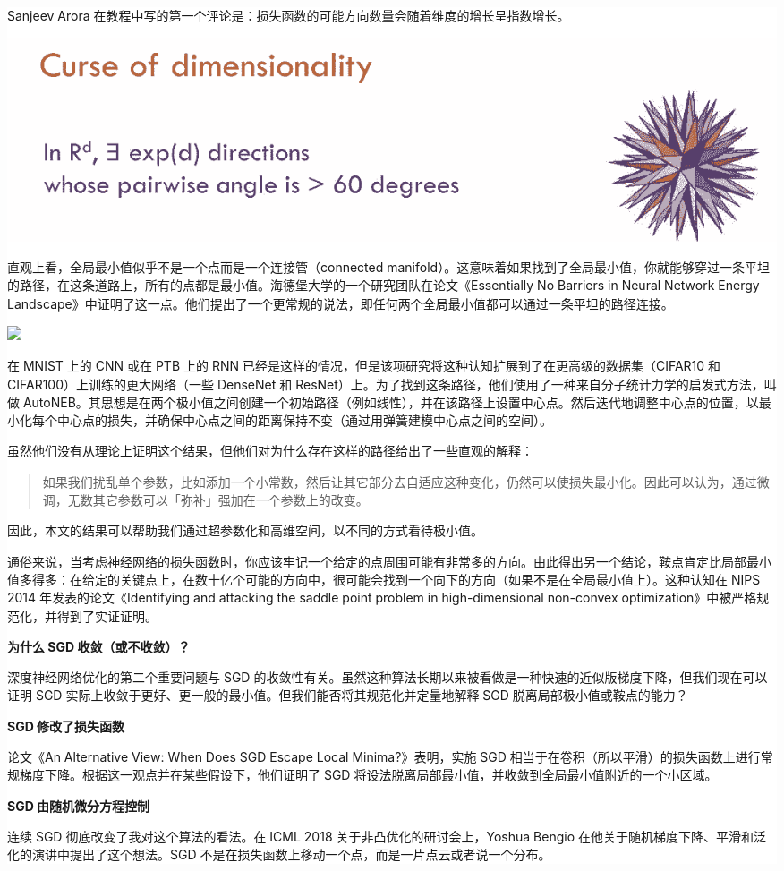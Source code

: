 Sanjeev Arora 在教程中写的第一个评论是：损失函数的可能方向数量会随着维度的增长呈指数增长。

![](img/1dcf4ffda777acba0a9ba6f68c382e74-fs8.png)

直观上看，全局最小值似乎不是一个点而是一个连接管（connected manifold）。这意味着如果找到了全局最小值，你就能够穿过一条平坦的路径，在这条道路上，所有的点都是最小值。海德堡大学的一个研究团队在论文《Essentially No Barriers in Neural Network Energy Landscape》中证明了这一点。他们提出了一个更常规的说法，即任何两个全局最小值都可以通过一条平坦的路径连接。

![](img/263219c36e7727eea0f1af87e2f1974c-fs8.png)

在 MNIST 上的 CNN 或在 PTB 上的 RNN 已经是这样的情况，但是该项研究将这种认知扩展到了在更高级的数据集（CIFAR10 和 CIFAR100）上训练的更大网络（一些 DenseNet 和 ResNet）上。为了找到这条路径，他们使用了一种来自分子统计力学的启发式方法，叫做 AutoNEB。其思想是在两个极小值之间创建一个初始路径（例如线性），并在该路径上设置中心点。然后迭代地调整中心点的位置，以最小化每个中心点的损失，并确保中心点之间的距离保持不变（通过用弹簧建模中心点之间的空间）。

虽然他们没有从理论上证明这个结果，但他们对为什么存在这样的路径给出了一些直观的解释：

> 如果我们扰乱单个参数，比如添加一个小常数，然后让其它部分去自适应这种变化，仍然可以使损失最小化。因此可以认为，通过微调，无数其它参数可以「弥补」强加在一个参数上的改变。

因此，本文的结果可以帮助我们通过超参数化和高维空间，以不同的方式看待极小值。

通俗来说，当考虑神经网络的损失函数时，你应该牢记一个给定的点周围可能有非常多的方向。由此得出另一个结论，鞍点肯定比局部最小值多得多：在给定的关键点上，在数十亿个可能的方向中，很可能会找到一个向下的方向（如果不是在全局最小值上）。这种认知在 NIPS 2014 年发表的论文《Identifying and attacking the saddle point problem in high-dimensional non-convex optimization》中被严格规范化，并得到了实证证明。

**为什么 SGD 收敛（或不收敛）？**

深度神经网络优化的第二个重要问题与 SGD 的收敛性有关。虽然这种算法长期以来被看做是一种快速的近似版梯度下降，但我们现在可以证明 SGD 实际上收敛于更好、更一般的最小值。但我们能否将其规范化并定量地解释 SGD 脱离局部极小值或鞍点的能力？

**SGD 修改了损失函数**

论文《An Alternative View: When Does SGD Escape Local Minima?》表明，实施 SGD 相当于在卷积（所以平滑）的损失函数上进行常规梯度下降。根据这一观点并在某些假设下，他们证明了 SGD 将设法脱离局部最小值，并收敛到全局最小值附近的一个小区域。

**SGD 由随机微分方程控制**

连续 SGD 彻底改变了我对这个算法的看法。在 ICML 2018 关于非凸优化的研讨会上，Yoshua Bengio 在他关于随机梯度下降、平滑和泛化的演讲中提出了这个想法。SGD 不是在损失函数上移动一个点，而是一片点云或者说一个分布。
